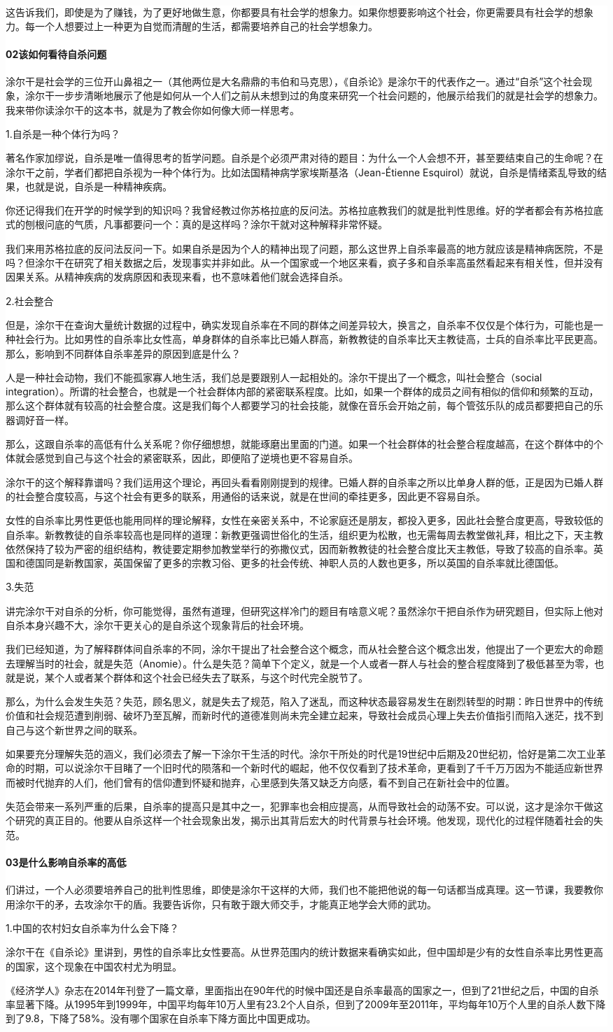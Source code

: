 这告诉我们，即使是为了赚钱，为了更好地做生意，你都要具有社会学的想象力。如果你想要影响这个社会，你更需要具有社会学的想象力。每一个人想要过上一种更为自觉而清醒的生活，都需要培养自己的社会学想象力。

#### 02该如何看待自杀问题
涂尔干是社会学的三位开山鼻祖之一（其他两位是大名鼎鼎的韦伯和马克思），《自杀论》是涂尔干的代表作之一。通过“自杀”这个社会现象，涂尔干一步步清晰地展示了他是如何从一个人们之前从未想到过的角度来研究一个社会问题的，他展示给我们的就是社会学的想象力。我来带你读涂尔干的这本书，就是为了教会你如何像大师一样思考。

1.自杀是一种个体行为吗？

著名作家加缪说，自杀是唯一值得思考的哲学问题。自杀是个必须严肃对待的题目：为什么一个人会想不开，甚至要结束自己的生命呢？在涂尔干之前，学者们都把自杀视为一种个体行为。比如法国精神病学家埃斯基洛（Jean-Étienne Esquirol）就说，自杀是情绪紊乱导致的结果，也就是说，自杀是一种精神疾病。

你还记得我们在开学的时候学到的知识吗？我曾经教过你苏格拉底的反问法。苏格拉底教我们的就是批判性思维。好的学者都会有苏格拉底式的刨根问底的气质，凡事都要问一个：真的是这样吗？涂尔干就对这种解释非常怀疑。

我们来用苏格拉底的反问法反问一下。如果自杀是因为个人的精神出现了问题，那么这世界上自杀率最高的地方就应该是精神病医院，不是吗？但涂尔干在研究了相关数据之后，发现事实并非如此。从一个国家或一个地区来看，疯子多和自杀率高虽然看起来有相关性，但并没有因果关系。从精神疾病的发病原因和表现来看，也不意味着他们就会选择自杀。

2.社会整合

但是，涂尔干在查询大量统计数据的过程中，确实发现自杀率在不同的群体之间差异较大，换言之，自杀率不仅仅是个体行为，可能也是一种社会行为。比如男性的自杀率比女性高，单身群体的自杀率比已婚人群高，新教教徒的自杀率比天主教徒高，士兵的自杀率比平民更高。那么，影响到不同群体自杀率差异的原因到底是什么？

人是一种社会动物，我们不能孤家寡人地生活，我们总是要跟别人一起相处的。涂尔干提出了一个概念，叫社会整合（social integration）。所谓的社会整合，也就是一个社会群体内部的紧密联系程度。比如，如果一个群体的成员之间有相似的信仰和频繁的互动，那么这个群体就有较高的社会整合度。这是我们每个人都要学习的社会技能，就像在音乐会开始之前，每个管弦乐队的成员都要把自己的乐器调好音一样。

那么，这跟自杀率的高低有什么关系呢？你仔细想想，就能琢磨出里面的门道。如果一个社会群体的社会整合程度越高，在这个群体中的个体就会感觉到自己与这个社会的紧密联系，因此，即便陷了逆境也更不容易自杀。

涂尔干的这个解释靠谱吗？我们运用这个理论，再回头看看刚刚提到的规律。已婚人群的自杀率之所以比单身人群的低，正是因为已婚人群的社会整合度较高，与这个社会有更多的联系，用通俗的话来说，就是在世间的牵挂更多，因此更不容易自杀。

女性的自杀率比男性更低也能用同样的理论解释，女性在亲密关系中，不论家庭还是朋友，都投入更多，因此社会整合度更高，导致较低的自杀率。新教教徒的自杀率较高也是同样的道理：新教更强调世俗化的生活，组织更为松散，也无需每周去教堂做礼拜，相比之下，天主教依然保持了较为严密的组织结构，教徒要定期参加教堂举行的弥撒仪式，因而新教教徒的社会整合度比天主教低，导致了较高的自杀率。英国和德国同是新教国家，英国保留了更多的宗教习俗、更多的社会传统、神职人员的人数也更多，所以英国的自杀率就比德国低。

3.失范

讲完涂尔干对自杀的分析，你可能觉得，虽然有道理，但研究这样冷门的题目有啥意义呢？虽然涂尔干把自杀作为研究题目，但实际上他对自杀本身兴趣不大，涂尔干更关心的是自杀这个现象背后的社会环境。

我们已经知道，为了解释群体间自杀率的不同，涂尔干提出了社会整合这个概念，而从社会整合这个概念出发，他提出了一个更宏大的命题去理解当时的社会，就是失范（Anomie）。什么是失范？简单下个定义，就是一个人或者一群人与社会的整合程度降到了极低甚至为零，也就是说，某个人或者某个群体和这个社会已经失去了联系，与这个时代完全脱节了。

那么，为什么会发生失范？失范，顾名思义，就是失去了规范，陷入了迷乱，而这种状态最容易发生在剧烈转型的时期：昨日世界中的传统价值和社会规范遭到削弱、破坏乃至瓦解，而新时代的道德准则尚未完全建立起来，导致社会成员心理上失去价值指引而陷入迷茫，找不到自己与这个新世界之间的联系。

如果要充分理解失范的涵义，我们必须去了解一下涂尔干生活的时代。涂尔干所处的时代是19世纪中后期及20世纪初，恰好是第二次工业革命的时期，可以说涂尔干目睹了一个旧时代的陨落和一个新时代的崛起，他不仅仅看到了技术革命，更看到了千千万万因为不能适应新世界而被时代抛弃的人们，他们曾有的信仰遭到怀疑和抛弃，心里感到失落又缺乏方向感，看不到自己在新社会中的位置。

失范会带来一系列严重的后果，自杀率的提高只是其中之一，犯罪率也会相应提高，从而导致社会的动荡不安。可以说，这才是涂尔干做这个研究的真正目的。他要从自杀这样一个社会现象出发，揭示出其背后宏大的时代背景与社会环境。他发现，现代化的过程伴随着社会的失范。

#### 03是什么影响自杀率的高低
们讲过，一个人必须要培养自己的批判性思维，即使是涂尔干这样的大师，我们也不能把他说的每一句话都当成真理。这一节课，我要教你用涂尔干的矛，去攻涂尔干的盾。我要告诉你，只有敢于跟大师交手，才能真正地学会大师的武功。

1.中国的农村妇女自杀率为什么会下降？

涂尔干在《自杀论》里讲到，男性的自杀率比女性要高。从世界范围内的统计数据来看确实如此，但中国却是少有的女性自杀率比男性更高的国家，这个现象在中国农村尤为明显。

《经济学人》杂志在2014年刊登了一篇文章，里面指出在90年代的时候中国还是自杀率最高的国家之一，但到了21世纪之后，中国的自杀率显著下降。从1995年到1999年，中国平均每年10万人里有23.2个人自杀，但到了2009年至2011年，平均每年10万个人里的自杀人数下降到了9.8，下降了58%。没有哪个国家在自杀率下降方面比中国更成功。
